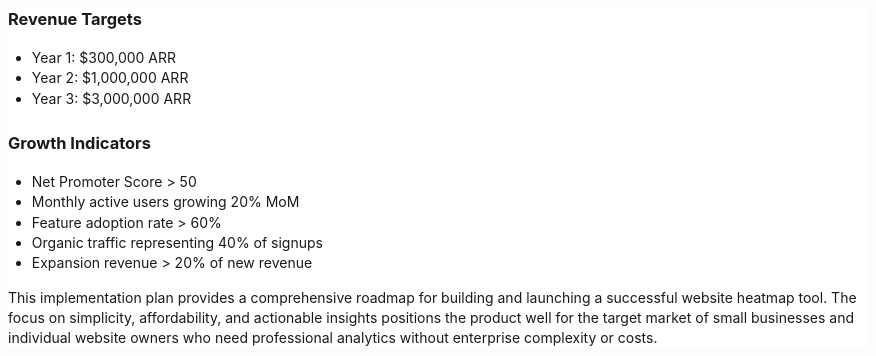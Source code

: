 ### Revenue Targets
- Year 1: $300,000 ARR
- Year 2: $1,000,000 ARR
- Year 3: $3,000,000 ARR

### Growth Indicators
- Net Promoter Score > 50
- Monthly active users growing 20% MoM
- Feature adoption rate > 60%
- Organic traffic representing 40% of signups
- Expansion revenue > 20% of new revenue

This implementation plan provides a comprehensive roadmap for building and launching a successful website heatmap tool. The focus on simplicity, affordability, and actionable insights positions the product well for the target market of small businesses and individual website owners who need professional analytics without enterprise complexity or costs.